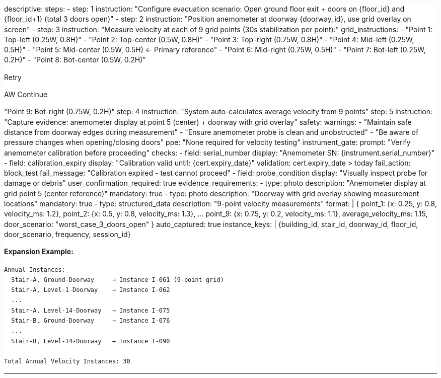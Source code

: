   descriptive:
    steps:
      - step: 1
        instruction: "Configure evacuation scenario: Open ground floor exit + doors on {floor_id} and {floor_id+1} (total 3 doors open)"
      - step: 2
        instruction: "Position anemometer at doorway {doorway_id}, use grid overlay on screen"
      - step: 3
        instruction: "Measure velocity at each of 9 grid points (30s stabilization per point):"
        grid_instructions:
          - "Point 1: Top-left (0.25W, 0.8H)"
          - "Point 2: Top-center (0.5W, 0.8H)"
          - "Point 3: Top-right (0.75W, 0.8H)"
          - "Point 4: Mid-left (0.25W, 0.5H)"
          - "Point 5: Mid-center (0.5W, 0.5H) ← Primary reference"
          - "Point 6: Mid-right (0.75W, 0.5H)"
          - "Point 7: Bot-left (0.25W, 0.2H)"
          - "Point 8: Bot-center (0.5W, 0.2H)"




Retry

AW
Continue



"Point 9: Bot-right (0.75W, 0.2H)"
step: 4 instruction: "System auto-calculates average velocity from 9 points"
step: 5 instruction: "Capture evidence: anemometer display at point 5 (center) + doorway with grid overlay"
safety: warnings: - "Maintain safe distance from doorway edges during measurement" - "Ensure anemometer probe is clean and unobstructed" - "Be aware of pressure changes when opening/closing doors" ppe: "None required for velocity testing"
instrument_gate: prompt: "Verify anemometer calibration before proceeding" checks: - field: serial_number display: "Anemometer SN: {instrument.serial_number}" - field: calibration_expiry display: "Calibration valid until: {cert.expiry_date}" validation: cert.expiry_date > today fail_action: block_test fail_message: "Calibration expired - test cannot proceed" - field: probe_condition display: "Visually inspect probe for damage or debris" user_confirmation_required: true
evidence_requirements: - type: photo description: "Anemometer display at grid point 5 (center reference)" mandatory: true - type: photo description: "Doorway with grid overlay showing measurement locations" mandatory: true - type: structured_data description: "9-point velocity measurements" format: | { point_1: {x: 0.25, y: 0.8, velocity_ms: 1.2}, point_2: {x: 0.5, y: 0.8, velocity_ms: 1.3}, ... point_9: {x: 0.75, y: 0.2, velocity_ms: 1.1}, average_velocity_ms: 1.15, door_scenario: "worst_case_3_doors_open" } auto_captured: true
instance_keys: | {building_id, stair_id, doorway_id, floor_id, door_scenario, frequency, session_id}


**Expansion Example:**
```
Annual Instances:
  Stair-A, Ground-Doorway     → Instance I-061 (9-point grid)
  Stair-A, Level-1-Doorway    → Instance I-062
  ...
  Stair-A, Level-14-Doorway   → Instance I-075
  Stair-B, Ground-Doorway     → Instance I-076
  ...
  Stair-B, Level-14-Doorway   → Instance I-090

Total Annual Velocity Instances: 30
```

---